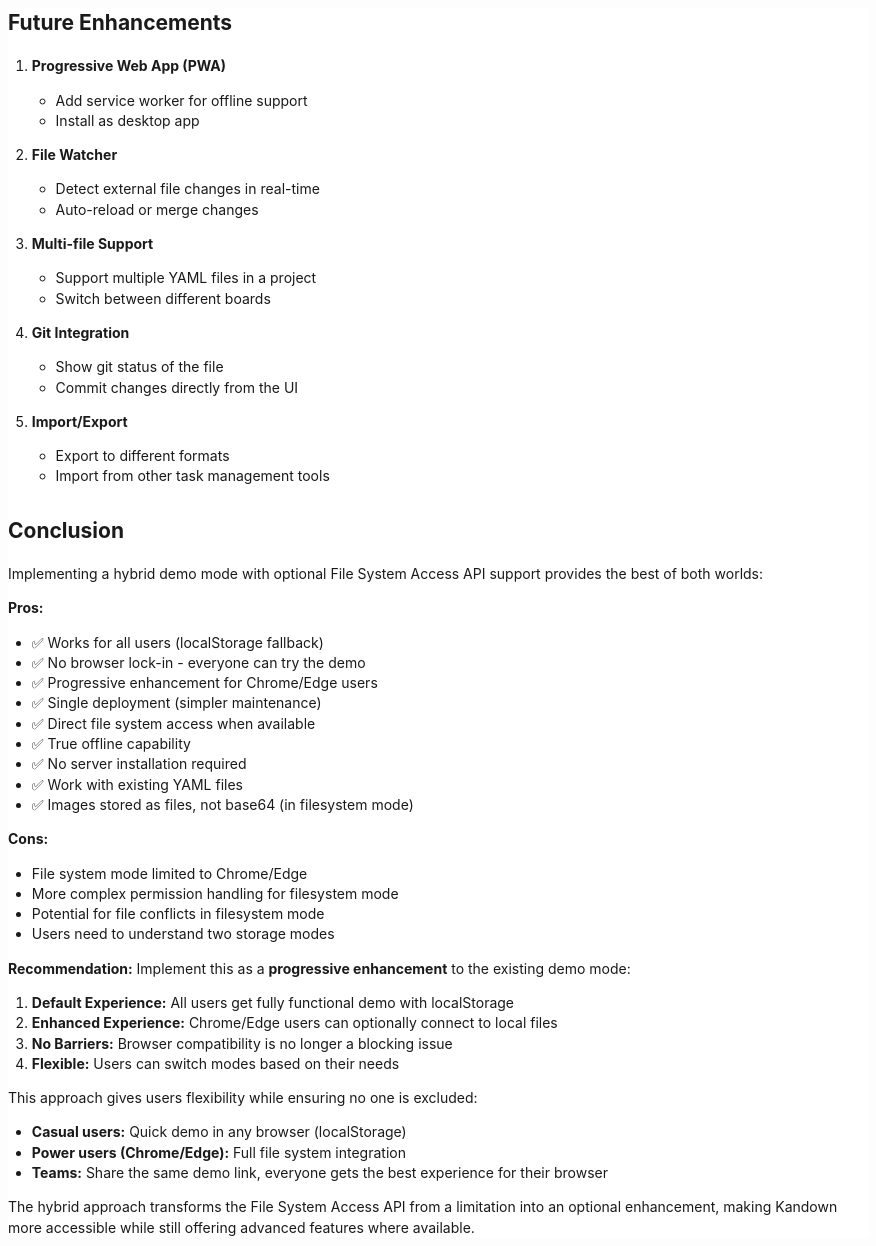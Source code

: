 ## Future Enhancements

1. **Progressive Web App (PWA)**
   - Add service worker for offline support
   - Install as desktop app

2. **File Watcher**
   - Detect external file changes in real-time
   - Auto-reload or merge changes

3. **Multi-file Support**
   - Support multiple YAML files in a project
   - Switch between different boards

4. **Git Integration**
   - Show git status of the file
   - Commit changes directly from the UI

5. **Import/Export**
   - Export to different formats
   - Import from other task management tools

## Conclusion

Implementing a hybrid demo mode with optional File System Access API support provides the best of both worlds:

**Pros:**
- ✅ Works for all users (localStorage fallback)
- ✅ No browser lock-in - everyone can try the demo
- ✅ Progressive enhancement for Chrome/Edge users
- ✅ Single deployment (simpler maintenance)
- ✅ Direct file system access when available
- ✅ True offline capability
- ✅ No server installation required
- ✅ Work with existing YAML files
- ✅ Images stored as files, not base64 (in filesystem mode)

**Cons:**
- File system mode limited to Chrome/Edge
- More complex permission handling for filesystem mode
- Potential for file conflicts in filesystem mode
- Users need to understand two storage modes

**Recommendation:** Implement this as a **progressive enhancement** to the existing demo mode:

1. **Default Experience:** All users get fully functional demo with localStorage
2. **Enhanced Experience:** Chrome/Edge users can optionally connect to local files
3. **No Barriers:** Browser compatibility is no longer a blocking issue
4. **Flexible:** Users can switch modes based on their needs

This approach gives users flexibility while ensuring no one is excluded:
- **Casual users:** Quick demo in any browser (localStorage)
- **Power users (Chrome/Edge):** Full file system integration
- **Teams:** Share the same demo link, everyone gets the best experience for their browser

The hybrid approach transforms the File System Access API from a limitation into an optional enhancement, making Kandown more accessible while still offering advanced features where available.
